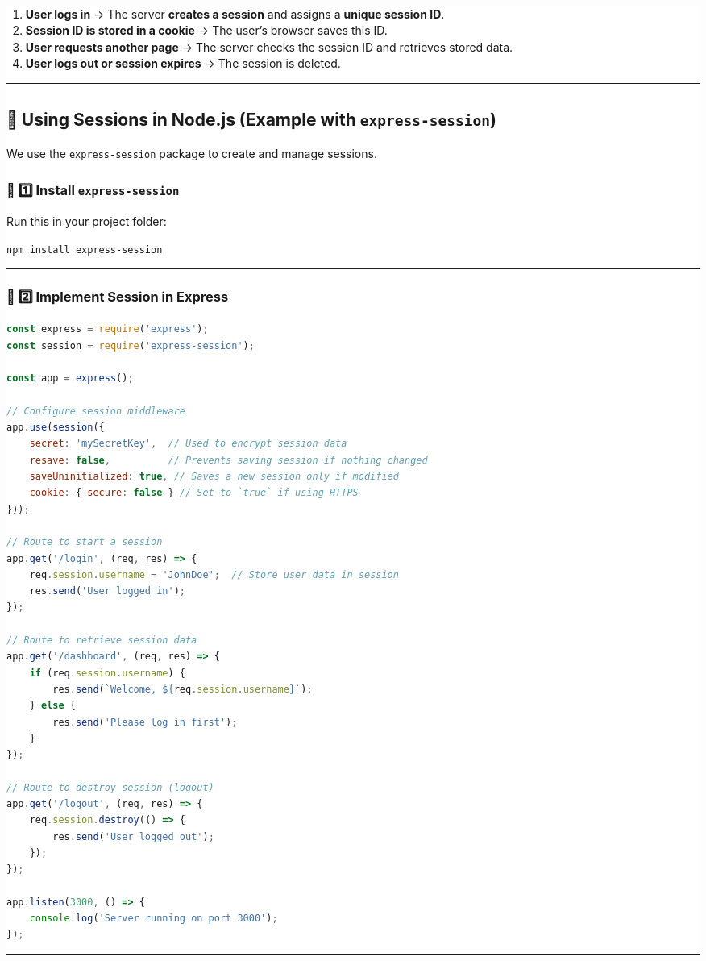 1. **User logs in** → The server **creates a session** and assigns a **unique session ID**.
2. **Session ID is stored in a cookie** → The user’s browser saves this ID.
3. **User requests another page** → The server checks the session ID and retrieves stored data.
4. **User logs out or session expires** → The session is deleted.

---

## **📌 Using Sessions in Node.js (Example with `express-session`)**

We use the `express-session` package to create and manage sessions.

### **📌 1️⃣ Install `express-session`**

Run this in your project folder:

```sh
npm install express-session
```

---

### **📌 2️⃣ Implement Session in Express**

```javascript
const express = require('express');
const session = require('express-session');

const app = express();

// Configure session middleware
app.use(session({
    secret: 'mySecretKey',  // Used to encrypt session data
    resave: false,          // Prevents saving session if nothing changed
    saveUninitialized: true, // Saves a new session only if modified
    cookie: { secure: false } // Set to `true` if using HTTPS
}));

// Route to start a session
app.get('/login', (req, res) => {
    req.session.username = 'JohnDoe';  // Store user data in session
    res.send('User logged in');
});

// Route to retrieve session data
app.get('/dashboard', (req, res) => {
    if (req.session.username) {
        res.send(`Welcome, ${req.session.username}`);
    } else {
        res.send('Please log in first');
    }
});

// Route to destroy session (logout)
app.get('/logout', (req, res) => {
    req.session.destroy(() => {
        res.send('User logged out');
    });
});

app.listen(3000, () => {
    console.log('Server running on port 3000');
});
```

---